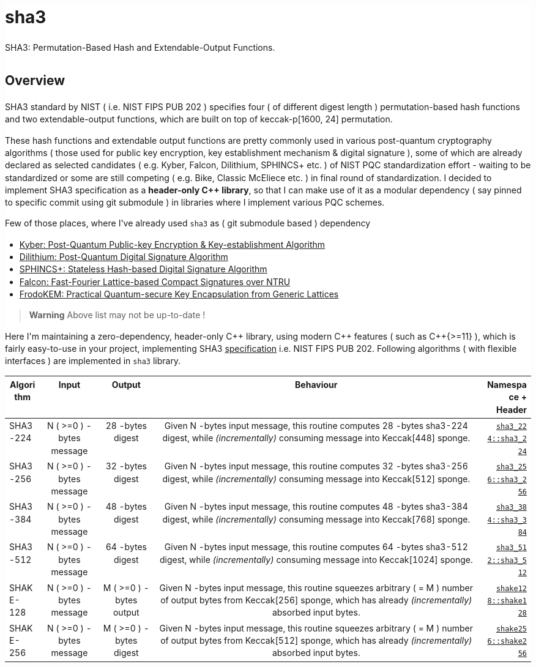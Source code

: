 # sha3
SHA3: Permutation-Based Hash and Extendable-Output Functions.

## Overview

SHA3 standard by NIST ( i.e. NIST FIPS PUB 202 ) specifies four ( of different digest length ) permutation-based hash functions and two extendable-output functions, which are built on top of keccak-p[1600, 24] permutation.

These hash functions and extendable output functions are pretty commonly used in various post-quantum cryptography algorithms ( those used for public key encryption, key establishment mechanism & digital signature ), some of which are already declared as selected candidates ( e.g. Kyber, Falcon, Dilithium, SPHINCS+ etc. ) of NIST PQC standardization effort - waiting to be standardized or some are still competing ( e.g. Bike, Classic McEliece etc. ) in final round of standardization. I decided to implement SHA3 specification as a **header-only C++ library**, so that I can make use of it as a modular dependency ( say pinned to specific commit using git submodule ) in libraries where I implement various PQC schemes.

Few of those places, where I've already used `sha3` as ( git submodule based ) dependency

- [Kyber: Post-Quantum Public-key Encryption & Key-establishment Algorithm](https://github.com/itzmeanjan/kyber)
- [Dilithium: Post-Quantum Digital Signature Algorithm](https://github.com/itzmeanjan/dilithium)
- [SPHINCS+: Stateless Hash-based Digital Signature Algorithm](https://github.com/itzmeanjan/sphincs)
- [Falcon: Fast-Fourier Lattice-based Compact Signatures over NTRU](https://github.com/itzmeanjan/falcon)
- [FrodoKEM: Practical Quantum-secure Key Encapsulation from Generic Lattices](https://github.com/itzmeanjan/frodokem)

> **Warning** Above list may not be up-to-date !

Here I'm maintaining a zero-dependency, header-only C++ library, using modern C++ features ( such as C++{>=11} ), which is fairly easy-to-use in your project, implementing SHA3 [specification](https://dx.doi.org/10.6028/NIST.FIPS.202) i.e. NIST FIPS PUB 202. Following algorithms ( with flexible interfaces ) are implemented in `sha3` library.

Algorithm | Input | Output | Behaviour | Namespace + Header
--- | :-: | :-: | :-: | --:
SHA3-224 | N ( >=0 ) -bytes message | 28 -bytes digest | Given N -bytes input message, this routine computes 28 -bytes sha3-224 digest, while *(incrementally)* consuming message into Keccak[448] sponge. | [`sha3_224::sha3_224`](./include/sha3_224.hpp)
SHA3-256 | N ( >=0 ) -bytes message | 32 -bytes digest | Given N -bytes input message, this routine computes 32 -bytes sha3-256 digest, while *(incrementally)* consuming message into Keccak[512] sponge. | [`sha3_256::sha3_256`](./include/sha3_256.hpp)
SHA3-384 | N ( >=0 ) -bytes message | 48 -bytes digest | Given N -bytes input message, this routine computes 48 -bytes sha3-384 digest, while *(incrementally)* consuming message into Keccak[768] sponge. | [`sha3_384::sha3_384`](./include/sha3_384.hpp)
SHA3-512 | N ( >=0 ) -bytes message | 64 -bytes digest | Given N -bytes input message, this routine computes 64 -bytes sha3-512 digest, while *(incrementally)* consuming message into Keccak[1024] sponge. | [`sha3_512::sha3_512`](./include/sha3_512.hpp)
SHAKE-128 | N ( >=0 ) -bytes message | M ( >=0 ) -bytes output | Given N -bytes input message, this routine squeezes arbitrary ( = M ) number of output bytes from Keccak[256] sponge, which has already *(incrementally)* absorbed input bytes. | [`shake128::shake128`](./include/shake128.hpp)
SHAKE-256 | N ( >=0 ) -bytes message | M ( >=0 ) -bytes digest | Given N -bytes input message, this routine squeezes arbitrary ( = M ) number of output bytes from Keccak[512] sponge, which has already *(incrementally)* absorbed input bytes. | [`shake256::shake256`](./include/shake256.hpp)
